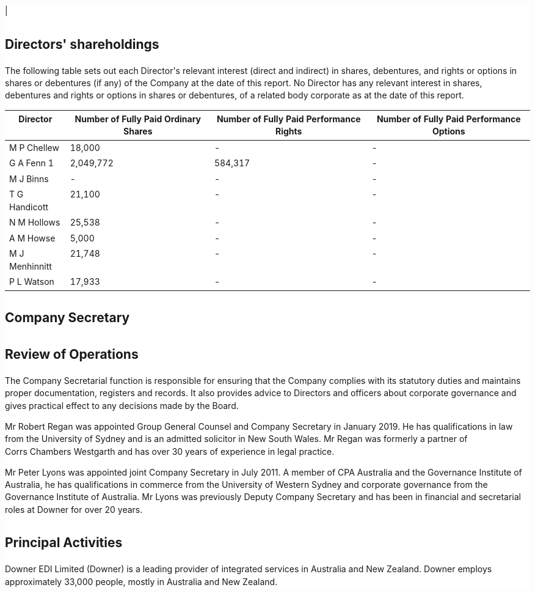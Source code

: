 |

## Directors' shareholdings

The following table sets out each Director's relevant interest (direct and indirect) in shares, debentures, and rights or options in shares or debentures (if any) of the Company at the date of this report. No Director has any relevant interest in shares, debentures and rights or options in shares or debentures, of a related body corporate as at the date of this report.

| Director       | Number of Fully Paid Ordinary Shares   | Number of Fully Paid Performance Rights   | Number of Fully Paid  Performance Options   |
|----------------|----------------------------------------|-------------------------------------------|---------------------------------------------|
| M P Chellew    | 18,000                                 | -                                         | -                                           |
| G A Fenn 1     | 2,049,772                              | 584,317                                   | -                                           |
| M J Binns      | -                                      | -                                         | -                                           |
| T G Handicott  | 21,100                                 | -                                         | -                                           |
| N M Hollows    | 25,538                                 | -                                         | -                                           |
| A M Howse      | 5,000                                  | -                                         | -                                           |
| M J Menhinnitt | 21,748                                 | -                                         | -                                           |
| P L Watson     | 17,933                                 | -                                         | -                                           |

## Company Secretary

## Review of Operations

The Company Secretarial function is responsible for ensuring that the Company complies with its statutory duties and maintains proper documentation, registers and records. It also provides advice to Directors and officers about corporate governance and gives practical effect to any decisions made by the Board.

Mr Robert Regan was appointed Group General Counsel and Company Secretary in January 2019. He has qualifications in law from the University of Sydney and is an admitted solicitor in New South Wales. Mr Regan was formerly a partner of Corrs Chambers Westgarth and has over 30 years of experience in legal practice.

Mr Peter Lyons was appointed joint Company Secretary in July 2011. A member of CPA Australia and the Governance Institute of Australia, he has qualifications in commerce from the University of Western Sydney and corporate governance from the Governance Institute of Australia. Mr Lyons was previously Deputy Company Secretary and has been in financial and secretarial roles at Downer for over 20 years.

## Principal Activities

Downer EDI Limited (Downer) is a leading provider of integrated services in Australia and New Zealand. Downer employs approximately 33,000 people, mostly in Australia and New Zealand.
